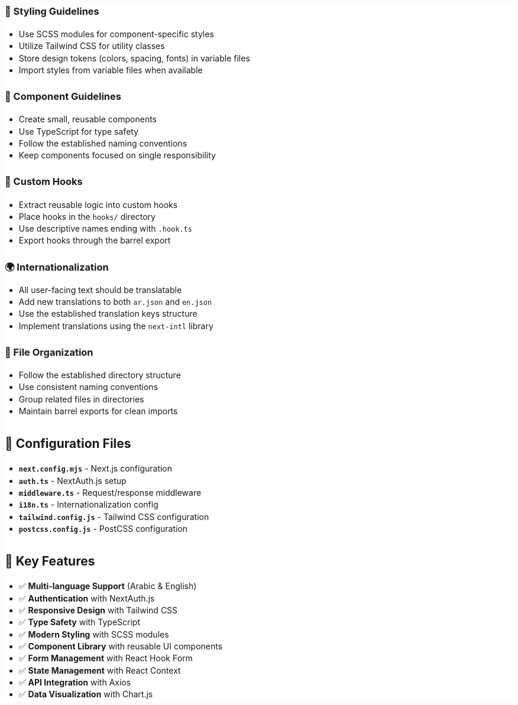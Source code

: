### 🎨 Styling Guidelines
- Use SCSS modules for component-specific styles
- Utilize Tailwind CSS for utility classes
- Store design tokens (colors, spacing, fonts) in variable files
- Import styles from variable files when available

### 🧩 Component Guidelines
- Create small, reusable components
- Use TypeScript for type safety
- Follow the established naming conventions
- Keep components focused on single responsibility

### 🔄 Custom Hooks
- Extract reusable logic into custom hooks
- Place hooks in the `hooks/` directory
- Use descriptive names ending with `.hook.ts`
- Export hooks through the barrel export

### 🌍 Internationalization
- All user-facing text should be translatable
- Add new translations to both `ar.json` and `en.json`
- Use the established translation keys structure
- Implement translations using the `next-intl` library

### 📁 File Organization
- Follow the established directory structure
- Use consistent naming conventions
- Group related files in directories
- Maintain barrel exports for clean imports

## 🔧 Configuration Files

- **`next.config.mjs`** - Next.js configuration
- **`auth.ts`** - NextAuth.js setup
- **`middleware.ts`** - Request/response middleware
- **`i18n.ts`** - Internationalization config
- **`tailwind.config.js`** - Tailwind CSS configuration
- **`postcss.config.js`** - PostCSS configuration

## 🎯 Key Features

- ✅ **Multi-language Support** (Arabic & English)
- ✅ **Authentication** with NextAuth.js
- ✅ **Responsive Design** with Tailwind CSS
- ✅ **Type Safety** with TypeScript
- ✅ **Modern Styling** with SCSS modules
- ✅ **Component Library** with reusable UI components
- ✅ **Form Management** with React Hook Form
- ✅ **State Management** with React Context
- ✅ **API Integration** with Axios
- ✅ **Data Visualization** with Chart.js
